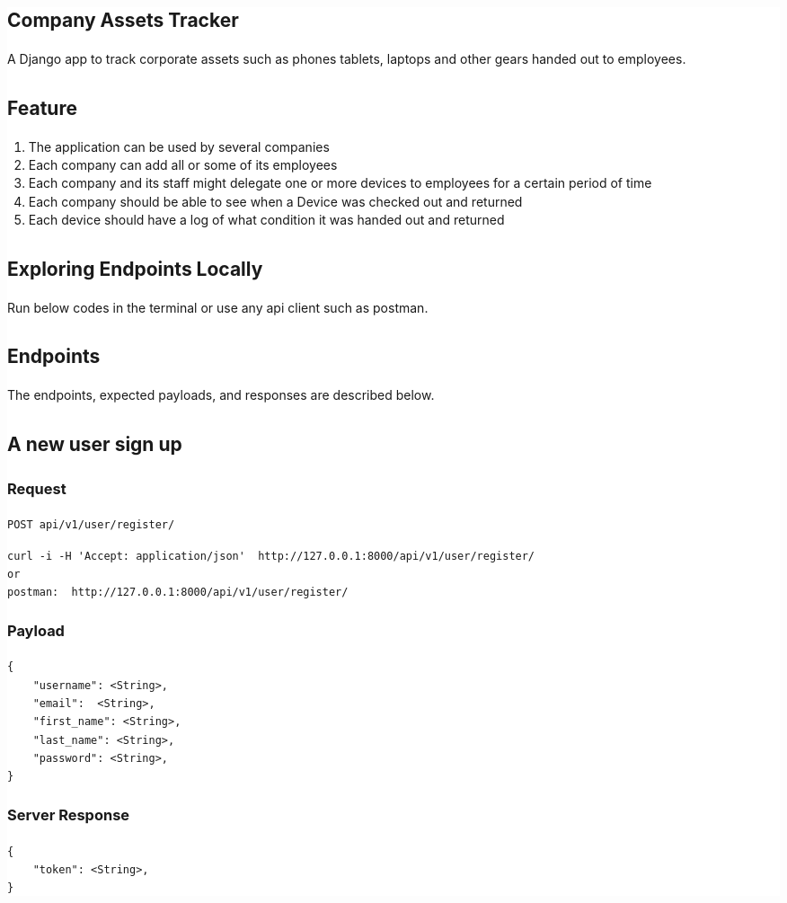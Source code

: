 ## Company Assets Tracker
A Django app to track corporate assets such as phones tablets, laptops 
and other gears handed out to employees.

## Feature
1. The application can be used by several companies
2. Each company can add all or some of its employees
3. Each company and its staff might delegate one or more devices to employees for
a certain period of time
4. Each company should be able to see when a Device was checked out and returned
5. Each device should have a log of what condition it was handed out and returned





## Exploring Endpoints Locally

Run below codes in the terminal or use any api client such as postman.

## Endpoints

The endpoints, expected payloads, and responses are described below.


## A new user sign up 

### Request

`POST api/v1/user/register/`
    
    curl -i -H 'Accept: application/json'  http://127.0.0.1:8000/api/v1/user/register/
    or
    postman:  http://127.0.0.1:8000/api/v1/user/register/

### Payload

    {
        "username": <String>,
        "email":  <String>,
        "first_name": <String>,
        "last_name": <String>,
        "password": <String>,      
    }

### Server Response

    {
        "token": <String>,
    }
    
       